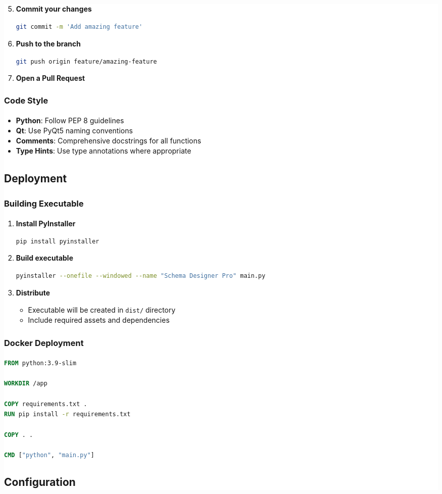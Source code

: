 5. **Commit your changes**

   ```bash
   git commit -m 'Add amazing feature'
   ```

6. **Push to the branch**

   ```bash
   git push origin feature/amazing-feature
   ```

7. **Open a Pull Request**

### Code Style

- **Python**: Follow PEP 8 guidelines
- **Qt**: Use PyQt5 naming conventions
- **Comments**: Comprehensive docstrings for all functions
- **Type Hints**: Use type annotations where appropriate

## Deployment

### Building Executable

1. **Install PyInstaller**

   ```bash
   pip install pyinstaller
   ```

2. **Build executable**

   ```bash
   pyinstaller --onefile --windowed --name "Schema Designer Pro" main.py
   ```

3. **Distribute**
   - Executable will be created in `dist/` directory
   - Include required assets and dependencies

### Docker Deployment

```dockerfile
FROM python:3.9-slim

WORKDIR /app

COPY requirements.txt .
RUN pip install -r requirements.txt

COPY . .

CMD ["python", "main.py"]
```

## Configuration
